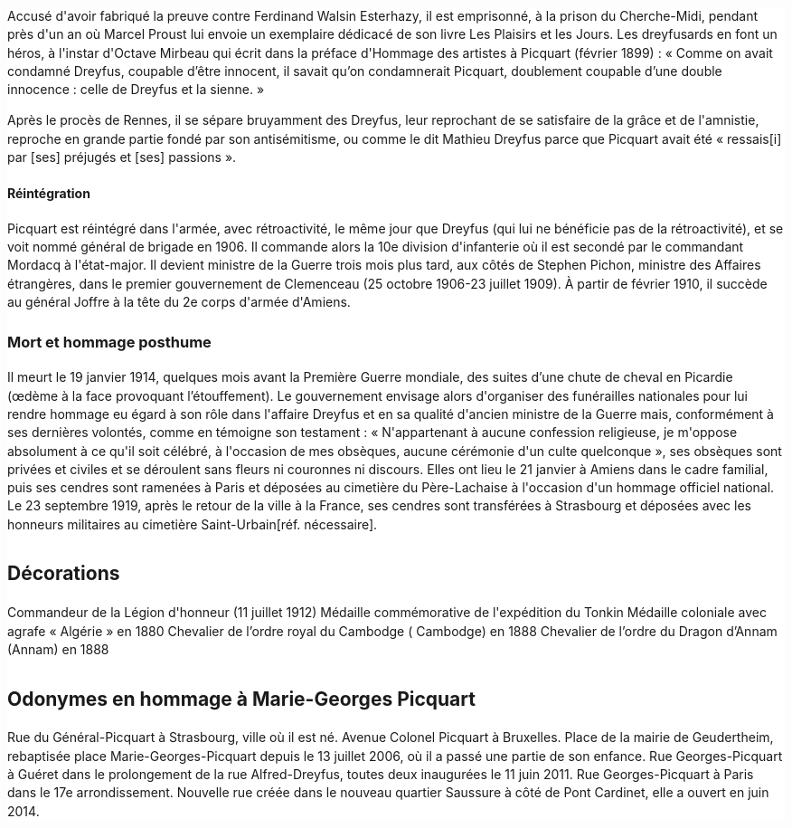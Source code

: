 Accusé d'avoir fabriqué la preuve contre Ferdinand Walsin Esterhazy, il est emprisonné, à la prison du Cherche-Midi, pendant près d'un an où Marcel Proust lui envoie un exemplaire dédicacé de son livre Les Plaisirs et les Jours. Les dreyfusards en font un héros, à l'instar d'Octave Mirbeau qui écrit dans la préface d'Hommage des artistes à Picquart (février 1899) : 
« Comme on avait condamné Dreyfus, coupable d’être innocent, il savait qu’on condamnerait Picquart, doublement coupable d’une double innocence : celle de Dreyfus et la sienne. »

Après le procès de Rennes, il se sépare bruyamment des Dreyfus, leur reprochant de se satisfaire de la grâce et de l'amnistie, reproche en grande partie fondé par son antisémitisme, ou comme le dit Mathieu Dreyfus parce que Picquart avait été « ressais[i] par [ses] préjugés et [ses] passions ».


#### Réintégration
Picquart est réintégré dans l'armée, avec rétroactivité, le même jour que Dreyfus (qui lui ne bénéficie pas de la rétroactivité), et se voit nommé général de brigade en 1906. Il commande alors la 10e division d'infanterie où il est secondé par le commandant Mordacq à l'état-major.
Il devient ministre de la Guerre trois mois plus tard, aux côtés de Stephen Pichon, ministre des Affaires étrangères, dans le premier gouvernement de Clemenceau (25 octobre 1906-23 juillet 1909).
À partir de février 1910, il succède au général Joffre à la tête du 2e corps d'armée d'Amiens.


### Mort et hommage posthume

Il meurt le 19 janvier 1914, quelques mois avant la Première Guerre mondiale, des suites d’une chute de cheval en Picardie (œdème à la face provoquant l’étouffement).
Le gouvernement envisage alors d'organiser des funérailles nationales pour lui rendre hommage eu égard à son rôle dans l'affaire Dreyfus et en sa qualité d'ancien ministre de la Guerre mais, conformément à ses dernières volontés, comme en témoigne son testament : « N'appartenant à aucune confession religieuse, je m'oppose absolument à ce qu'il soit célébré, à l'occasion de mes obsèques, aucune cérémonie d'un culte quelconque », ses obsèques sont privées et civiles et se déroulent sans fleurs ni couronnes ni discours. Elles ont lieu le 21 janvier à Amiens dans le cadre familial, puis ses cendres sont ramenées à Paris et déposées au cimetière du Père-Lachaise à l'occasion d'un hommage officiel national.
Le 23 septembre 1919, après le retour de la ville à la France, ses cendres sont transférées à Strasbourg et déposées avec les honneurs militaires au cimetière Saint-Urbain[réf. nécessaire].


## Décorations
 Commandeur de la Légion d'honneur (11 juillet 1912)
 Médaille commémorative de l'expédition du Tonkin
 Médaille coloniale avec agrafe « Algérie » en 1880
 Chevalier de l’ordre royal du Cambodge ( Cambodge) en 1888
 Chevalier de l’ordre du Dragon d’Annam (Annam) en 1888


## Odonymes en hommage à Marie-Georges Picquart
Rue du Général-Picquart à Strasbourg, ville où il est né.
Avenue Colonel Picquart à Bruxelles.
Place de la mairie de Geudertheim, rebaptisée place Marie-Georges-Picquart depuis le 13 juillet 2006, où il a passé une partie de son enfance.
Rue Georges-Picquart à Guéret dans le prolongement de la rue Alfred-Dreyfus, toutes deux inaugurées le 11 juin 2011.
Rue Georges-Picquart à Paris dans le 17e arrondissement. Nouvelle rue créée dans le nouveau quartier Saussure à côté de Pont Cardinet, elle a ouvert en juin 2014.
